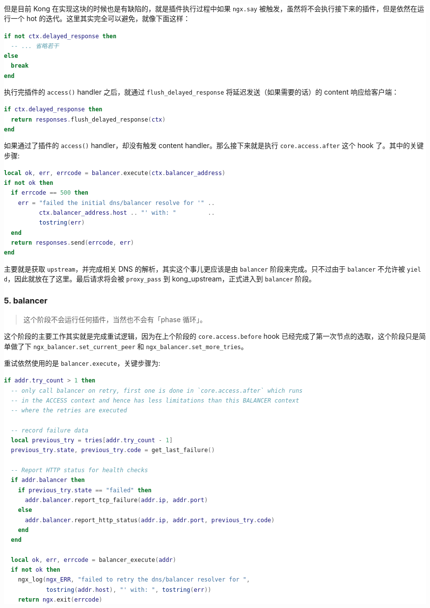 但是目前 Kong 在实现这块的时候也是有缺陷的，就是插件执行过程中如果 `ngx.say` 被触发，虽然将不会执行接下来的插件，但是依然在运行一个 hot 的迭代。这里其实完全可以避免，就像下面这样：

```lua
if not ctx.delayed_response then
  -- ... 省略若干
else
  break
end
```

执行完插件的 `access()` handler 之后，就通过 `flush_delayed_response` 将延迟发送（如果需要的话）的 content 响应给客户端：

```lua
if ctx.delayed_response then
  return responses.flush_delayed_response(ctx)
end
```

如果通过了插件的 `access()` handler，却没有触发 content handler。那么接下来就是执行 `core.access.after` 这个 hook 了。其中的关键步骤:

```lua
local ok, err, errcode = balancer.execute(ctx.balancer_address)
if not ok then
  if errcode == 500 then
    err = "failed the initial dns/balancer resolve for '" ..
          ctx.balancer_address.host .. "' with: "         ..
          tostring(err)
  end
  return responses.send(errcode, err)
end
```

主要就是获取 `upstream`，并完成相关 DNS 的解析，其实这个事儿更应该是由 `balancer` 阶段来完成。只不过由于 `balancer` 不允许被 `yield`，因此就放在了这里。最后请求将会被 `proxy_pass` 到 kong_upstream，正式进入到 `balancer` 阶段。


### 5. balancer

> 这个阶段不会运行任何插件，当然也不会有「phase 循环」。

这个阶段的主要工作其实就是完成重试逻辑，因为在上个阶段的 `core.access.before` hook 已经完成了第一次节点的选取，这个阶段只是简单做了下 `ngx_balancer.set_current_peer` 和 `ngx_balancer.set_more_tries`。

重试依然使用的是 `balancer.execute`，关键步骤为:

```lua
if addr.try_count > 1 then
  -- only call balancer on retry, first one is done in `core.access.after` which runs
  -- in the ACCESS context and hence has less limitations than this BALANCER context
  -- where the retries are executed

  -- record failure data
  local previous_try = tries[addr.try_count - 1]
  previous_try.state, previous_try.code = get_last_failure()

  -- Report HTTP status for health checks
  if addr.balancer then
    if previous_try.state == "failed" then
      addr.balancer.report_tcp_failure(addr.ip, addr.port)
    else
      addr.balancer.report_http_status(addr.ip, addr.port, previous_try.code)
    end
  end

  local ok, err, errcode = balancer_execute(addr)
  if not ok then
    ngx_log(ngx_ERR, "failed to retry the dns/balancer resolver for ",
            tostring(addr.host), "' with: ", tostring(err))
    return ngx.exit(errcode)
```

[1]: https://ms2008.github.io/2017/10/24/PRNG/
[2]: https://github.com/Kong/lua-resty-dns-client
